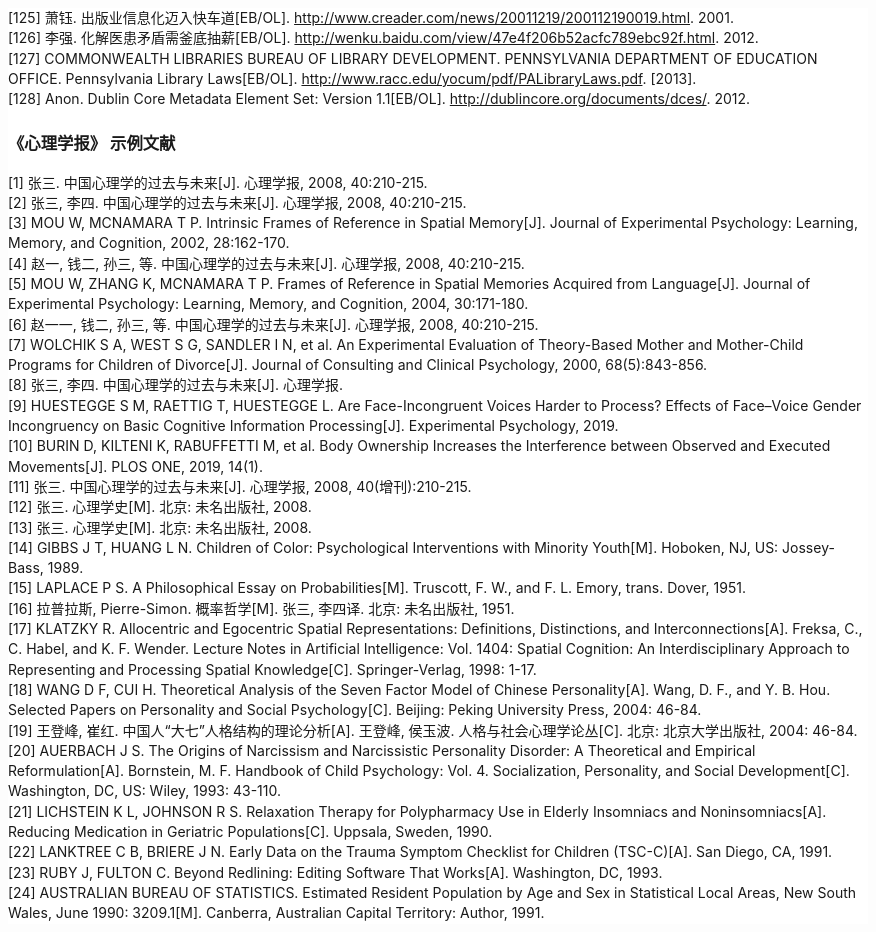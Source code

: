   <div class="csl-entry">[125]	萧钰. 出版业信息化迈入快车道[EB/OL]. <a href="http://www.creader.com/news/20011219/200112190019.html">http://www.creader.com/news/20011219/200112190019.html</a>. 2001.</div>
  <div class="csl-entry">[126]	李强. 化解医患矛盾需釜底抽薪[EB/OL]. <a href="http://wenku.baidu.com/view/47e4f206b52acfc789ebc92f.html">http://wenku.baidu.com/view/47e4f206b52acfc789ebc92f.html</a>. 2012.</div>
  <div class="csl-entry">[127]	COMMONWEALTH LIBRARIES BUREAU OF LIBRARY DEVELOPMENT. PENNSYLVANIA DEPARTMENT OF EDUCATION OFFICE. Pennsylvania Library Laws[EB/OL]. <a href="http://www.racc.edu/yocum/pdf/PALibraryLaws.pdf">http://www.racc.edu/yocum/pdf/PALibraryLaws.pdf</a>. [2013].</div>
  <div class="csl-entry">[128]	Anon. Dublin Core Metadata Element Set: Version 1.1[EB/OL]. <a href="http://dublincore.org/documents/dces/">http://dublincore.org/documents/dces/</a>. 2012.</div>
</div>

### 《心理学报》 示例文献

<div class="csl-bib-body second-field-align-flush">
  <div class="csl-entry">[1]	张三. 中国心理学的过去与未来[J]. 心理学报, 2008, 40:210-215.</div>
  <div class="csl-entry">[2]	张三, 李四. 中国心理学的过去与未来[J]. 心理学报, 2008, 40:210-215.</div>
  <div class="csl-entry">[3]	MOU W, MCNAMARA T P. Intrinsic Frames of Reference in Spatial Memory[J]. Journal of Experimental Psychology: Learning, Memory, and Cognition, 2002, 28:162-170.</div>
  <div class="csl-entry">[4]	赵一, 钱二, 孙三, 等. 中国心理学的过去与未来[J]. 心理学报, 2008, 40:210-215.</div>
  <div class="csl-entry">[5]	MOU W, ZHANG K, MCNAMARA T P. Frames of Reference in Spatial Memories Acquired from Language[J]. Journal of Experimental Psychology: Learning, Memory, and Cognition, 2004, 30:171-180.</div>
  <div class="csl-entry">[6]	赵一一, 钱二, 孙三, 等. 中国心理学的过去与未来[J]. 心理学报, 2008, 40:210-215.</div>
  <div class="csl-entry">[7]	WOLCHIK S A, WEST S G, SANDLER I N, et al. An Experimental Evaluation of Theory-Based Mother and Mother-Child Programs for Children of Divorce[J]. Journal of Consulting and Clinical Psychology, 2000, 68(5):843-856.</div>
  <div class="csl-entry">[8]	张三, 李四. 中国心理学的过去与未来[J]. 心理学报.</div>
  <div class="csl-entry">[9]	HUESTEGGE S M, RAETTIG T, HUESTEGGE L. Are Face-Incongruent Voices Harder to Process? Effects of Face–Voice Gender Incongruency on Basic Cognitive Information Processing[J]. Experimental Psychology, 2019.</div>
  <div class="csl-entry">[10]	BURIN D, KILTENI K, RABUFFETTI M, et al. Body Ownership Increases the Interference between Observed and Executed Movements[J]. PLOS ONE, 2019, 14(1).</div>
  <div class="csl-entry">[11]	张三. 中国心理学的过去与未来[J]. 心理学报, 2008, 40(增刊):210-215.</div>
  <div class="csl-entry">[12]	张三. 心理学史[M]. 北京: 未名出版社, 2008.</div>
  <div class="csl-entry">[13]	张三. 心理学史[M]. 北京: 未名出版社, 2008.</div>
  <div class="csl-entry">[14]	GIBBS J T, HUANG L N. Children of Color: Psychological Interventions with Minority Youth[M]. Hoboken, NJ, US: Jossey-Bass, 1989.</div>
  <div class="csl-entry">[15]	LAPLACE P S. A Philosophical Essay on Probabilities[M]. Truscott, F. W., and F. L. Emory, trans. Dover, 1951.</div>
  <div class="csl-entry">[16]	拉普拉斯, Pierre-Simon. 概率哲学[M]. 张三, 李四译. 北京: 未名出版社, 1951.</div>
  <div class="csl-entry">[17]	KLATZKY R. Allocentric and Egocentric Spatial Representations: Definitions, Distinctions, and Interconnections[A]. Freksa, C., C. Habel, and K. F. Wender. Lecture Notes in Artificial Intelligence: Vol. 1404: Spatial Cognition: An Interdisciplinary Approach to Representing and Processing Spatial Knowledge[C]. Springer-Verlag, 1998: 1-17.</div>
  <div class="csl-entry">[18]	WANG D F, CUI H. Theoretical Analysis of the Seven Factor Model of Chinese Personality[A]. Wang, D. F., and Y. B. Hou. Selected Papers on Personality and Social Psychology[C]. Beijing: Peking University Press, 2004: 46-84.</div>
  <div class="csl-entry">[19]	王登峰, 崔红. 中国人“大七”人格结构的理论分析[A]. 王登峰, 侯玉波. 人格与社会心理学论丛[C]. 北京: 北京大学出版社, 2004: 46-84.</div>
  <div class="csl-entry">[20]	AUERBACH J S. The Origins of Narcissism and Narcissistic Personality Disorder: A Theoretical and Empirical Reformulation[A]. Bornstein, M. F. Handbook of Child Psychology: Vol. 4. Socialization, Personality, and Social Development[C]. Washington, DC, US: Wiley, 1993: 43-110.</div>
  <div class="csl-entry">[21]	LICHSTEIN K L, JOHNSON R S. Relaxation Therapy for Polypharmacy Use in Elderly Insomniacs and Noninsomniacs[A]. Reducing Medication in Geriatric Populations[C]. Uppsala, Sweden, 1990.</div>
  <div class="csl-entry">[22]	LANKTREE C B, BRIERE J N. Early Data on the Trauma Symptom Checklist for Children (TSC-C)[A]. San Diego, CA, 1991.</div>
  <div class="csl-entry">[23]	RUBY J, FULTON C. Beyond Redlining: Editing Software That Works[A]. Washington, DC, 1993.</div>
  <div class="csl-entry">[24]	AUSTRALIAN BUREAU OF STATISTICS. Estimated Resident Population by Age and Sex in Statistical Local Areas, New South Wales, June 1990: 3209.1[M]. Canberra, Australian Capital Territory: Author, 1991.</div>